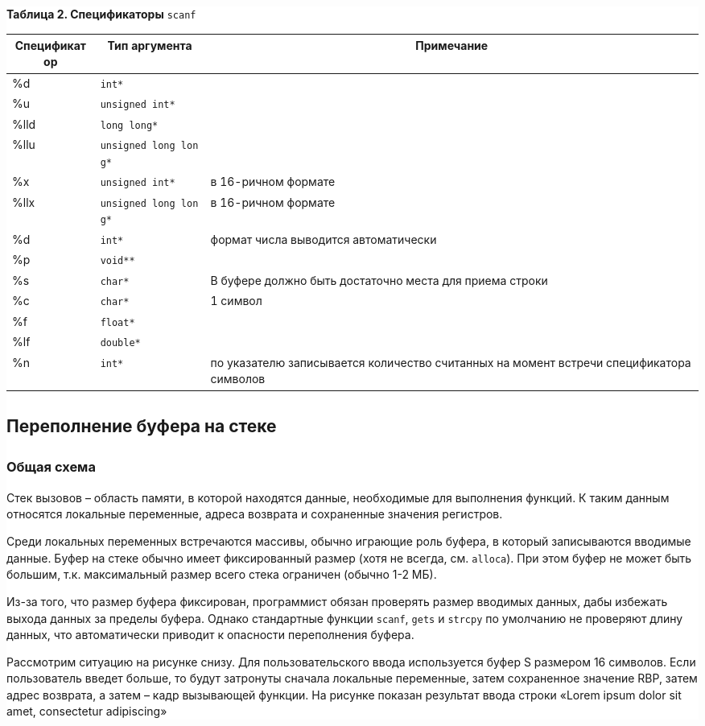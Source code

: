 **Таблица 2. Спецификаторы** `scanf`

| **Спецификатор** | **Тип аргумента** | **Примечание** |
| ---  | --- | --- |
| %d   | `int*` | |
| %u   | `unsigned int*` | |
| %lld | `long long*` | |
| %llu | `unsigned long long*` | |
| %x   | `unsigned int*` | в 16-ричном формате |
| %llx | `unsigned long long*` | в 16-ричном формате |
| %d   | `int*` | формат числа выводится автоматически |
| %p   | `void**` | |
| %s   | `char*` | В буфере должно быть достаточно места для приема строки |
| %с   | `char*`| 1 символ |
| %f   | `float*` | |
| %lf  | `double*` | |
| %n   | `int*` | по указателю записывается количество считанных на момент встречи спецификатора символов |

## Переполнение буфера на стеке

### Общая схема

Стек вызовов – область памяти, в которой находятся данные,
необходимые для выполнения функций. К таким данным относятся
локальные переменные, адреса возврата и сохраненные значения регистров.

Среди локальных переменных встречаются массивы, обычно
играющие роль буфера, в который записываются вводимые данные. Буфер
на стеке обычно имеет фиксированный размер (хотя не всегда, см. `alloca`).
При этом буфер не может быть большим, т.к. максимальный размер всего
стека ограничен (обычно 1-2 МБ).

Из-за того, что размер буфера фиксирован, программист обязан
проверять размер вводимых данных, дабы избежать выхода данных за
пределы буфера. Однако стандартные функции `scanf`, `gets` и `strcpy` по
умолчанию не проверяют длину данных, что автоматически приводит к
опасности переполнения буфера.

Рассмотрим ситуацию на рисунке снизу. Для пользовательского
ввода используется буфер S размером 16 символов. Если пользователь
введет больше, то будут затронуты сначала локальные переменные, затем
сохраненное значение RBP, затем адрес возврата, а затем – кадр
вызывающей функции. На рисунке показан результат ввода строки «Lorem
ipsum dolor sit amet, consectetur adipiscing»
